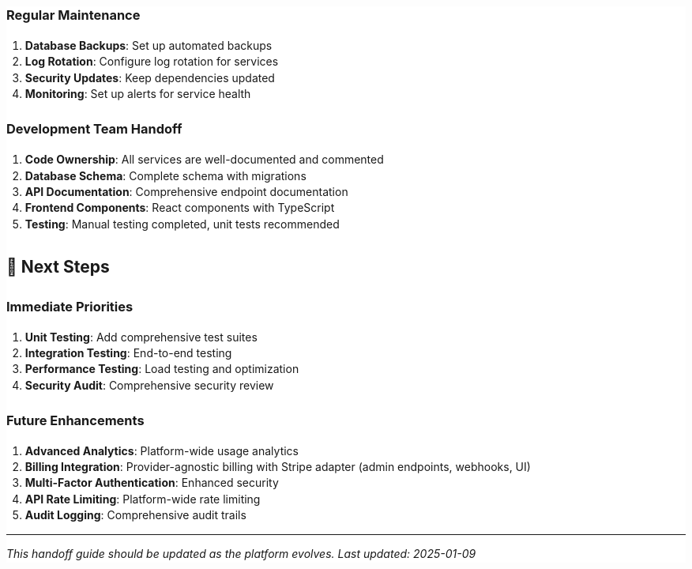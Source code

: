### Regular Maintenance

1. **Database Backups**: Set up automated backups
2. **Log Rotation**: Configure log rotation for services
3. **Security Updates**: Keep dependencies updated
4. **Monitoring**: Set up alerts for service health

### Development Team Handoff

1. **Code Ownership**: All services are well-documented and commented
2. **Database Schema**: Complete schema with migrations
3. **API Documentation**: Comprehensive endpoint documentation
4. **Frontend Components**: React components with TypeScript
5. **Testing**: Manual testing completed, unit tests recommended

## 🎯 Next Steps

### Immediate Priorities

1. **Unit Testing**: Add comprehensive test suites
2. **Integration Testing**: End-to-end testing
3. **Performance Testing**: Load testing and optimization
4. **Security Audit**: Comprehensive security review

### Future Enhancements

1. **Advanced Analytics**: Platform-wide usage analytics
2. **Billing Integration**: Provider-agnostic billing with Stripe adapter (admin endpoints, webhooks, UI)
3. **Multi-Factor Authentication**: Enhanced security
4. **API Rate Limiting**: Platform-wide rate limiting
5. **Audit Logging**: Comprehensive audit trails

---

*This handoff guide should be updated as the platform evolves. Last updated: 2025-01-09*
